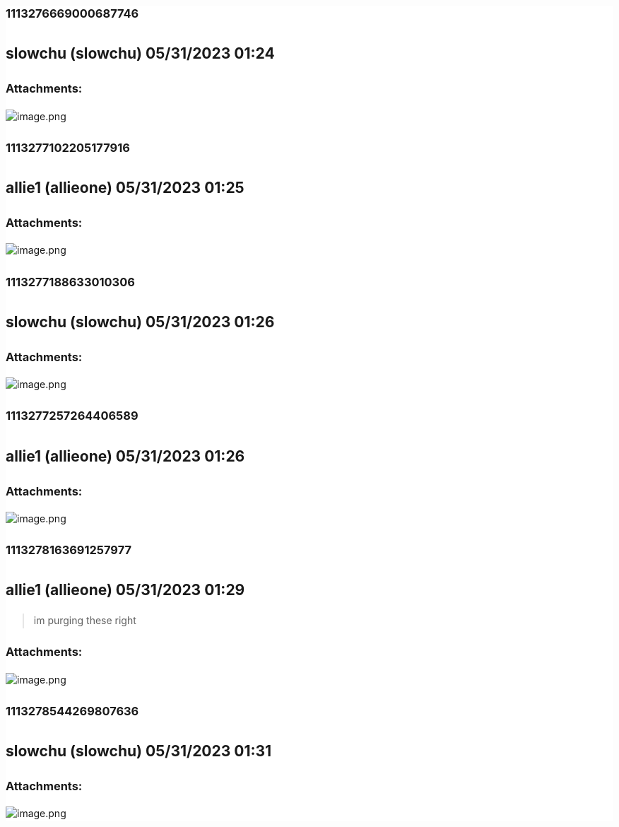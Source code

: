 ### 1113276669000687746
## slowchu (slowchu) 05/31/2023 01:24 

> 
### Attachments: 
![image.png](https://yuzudiscordbackup.s3.us-west-2.amazonaws.com/files-game-mods/1113276669000687746_image.png)

### 1113277102205177916
## allie1 (allieone) 05/31/2023 01:25 

> 
### Attachments: 
![image.png](https://yuzudiscordbackup.s3.us-west-2.amazonaws.com/files-game-mods/1113277102205177916_image.png)

### 1113277188633010306
## slowchu (slowchu) 05/31/2023 01:26 

> 
### Attachments: 
![image.png](https://yuzudiscordbackup.s3.us-west-2.amazonaws.com/files-game-mods/1113277188633010306_image.png)

### 1113277257264406589
## allie1 (allieone) 05/31/2023 01:26 

> 
### Attachments: 
![image.png](https://yuzudiscordbackup.s3.us-west-2.amazonaws.com/files-game-mods/1113277257264406589_image.png)

### 1113278163691257977
## allie1 (allieone) 05/31/2023 01:29 

> im purging these right
### Attachments: 
![image.png](https://yuzudiscordbackup.s3.us-west-2.amazonaws.com/files-game-mods/1113278163691257977_image.png)

### 1113278544269807636
## slowchu (slowchu) 05/31/2023 01:31 

> 
### Attachments: 
![image.png](https://yuzudiscordbackup.s3.us-west-2.amazonaws.com/files-game-mods/1113278544269807636_image.png)
